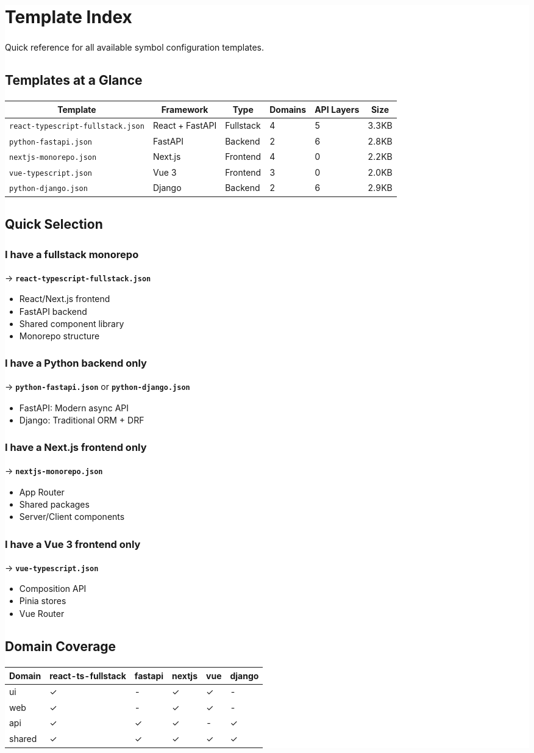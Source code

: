 # Template Index

Quick reference for all available symbol configuration templates.

## Templates at a Glance

| Template | Framework | Type | Domains | API Layers | Size |
|----------|-----------|------|---------|------------|------|
| `react-typescript-fullstack.json` | React + FastAPI | Fullstack | 4 | 5 | 3.3KB |
| `python-fastapi.json` | FastAPI | Backend | 2 | 6 | 2.8KB |
| `nextjs-monorepo.json` | Next.js | Frontend | 4 | 0 | 2.2KB |
| `vue-typescript.json` | Vue 3 | Frontend | 3 | 0 | 2.0KB |
| `python-django.json` | Django | Backend | 2 | 6 | 2.9KB |

## Quick Selection

### I have a fullstack monorepo
→ **`react-typescript-fullstack.json`**
- React/Next.js frontend
- FastAPI backend
- Shared component library
- Monorepo structure

### I have a Python backend only
→ **`python-fastapi.json`** or **`python-django.json`**
- FastAPI: Modern async API
- Django: Traditional ORM + DRF

### I have a Next.js frontend only
→ **`nextjs-monorepo.json`**
- App Router
- Shared packages
- Server/Client components

### I have a Vue 3 frontend only
→ **`vue-typescript.json`**
- Composition API
- Pinia stores
- Vue Router

## Domain Coverage

| Domain | react-ts-fullstack | fastapi | nextjs | vue | django |
|--------|-------------------|---------|--------|-----|--------|
| ui | ✓ | - | ✓ | ✓ | - |
| web | ✓ | - | ✓ | ✓ | - |
| api | ✓ | ✓ | ✓ | - | ✓ |
| shared | ✓ | ✓ | ✓ | ✓ | ✓ |
